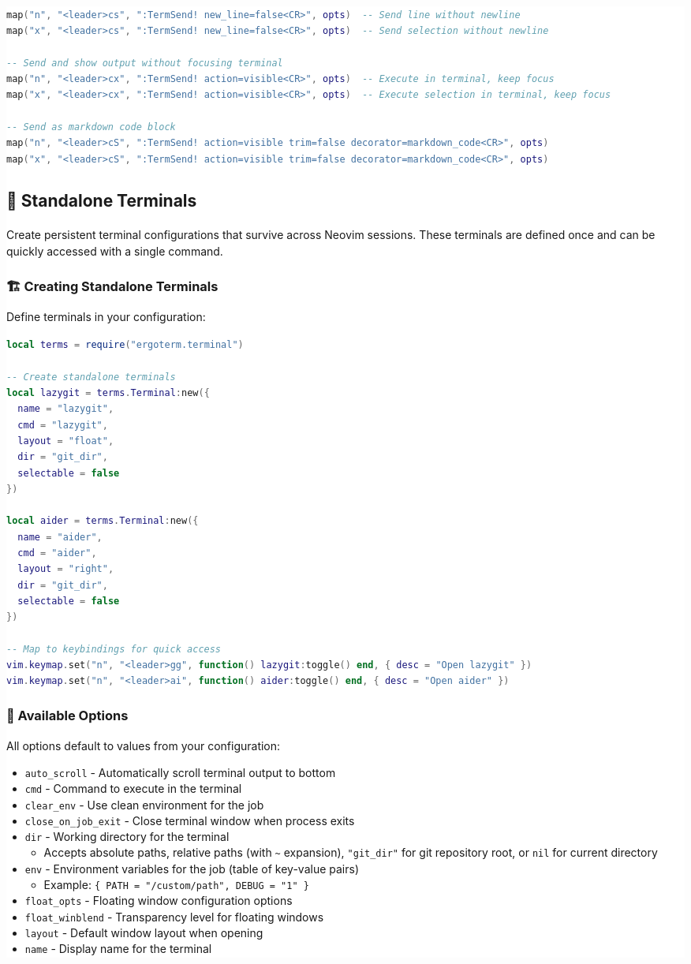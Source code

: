 ```lua
map("n", "<leader>cs", ":TermSend! new_line=false<CR>", opts)  -- Send line without newline
map("x", "<leader>cs", ":TermSend! new_line=false<CR>", opts)  -- Send selection without newline

-- Send and show output without focusing terminal
map("n", "<leader>cx", ":TermSend! action=visible<CR>", opts)  -- Execute in terminal, keep focus
map("x", "<leader>cx", ":TermSend! action=visible<CR>", opts)  -- Execute selection in terminal, keep focus

-- Send as markdown code block
map("n", "<leader>cS", ":TermSend! action=visible trim=false decorator=markdown_code<CR>", opts)
map("x", "<leader>cS", ":TermSend! action=visible trim=false decorator=markdown_code<CR>", opts)
```

## 💾 Standalone Terminals

Create persistent terminal configurations that survive across Neovim sessions. These terminals are defined once and can be quickly accessed with a single command.

### 🏗️ Creating Standalone Terminals

Define terminals in your configuration:

```lua
local terms = require("ergoterm.terminal")

-- Create standalone terminals
local lazygit = terms.Terminal:new({
  name = "lazygit",
  cmd = "lazygit",
  layout = "float",
  dir = "git_dir",
  selectable = false
})

local aider = terms.Terminal:new({
  name = "aider",
  cmd = "aider",
  layout = "right",
  dir = "git_dir",
  selectable = false
})

-- Map to keybindings for quick access
vim.keymap.set("n", "<leader>gg", function() lazygit:toggle() end, { desc = "Open lazygit" })
vim.keymap.set("n", "<leader>ai", function() aider:toggle() end, { desc = "Open aider" })
```

### 🔧 Available Options

All options default to values from your configuration:

- `auto_scroll` - Automatically scroll terminal output to bottom
- `cmd` - Command to execute in the terminal
- `clear_env` - Use clean environment for the job
- `close_on_job_exit` - Close terminal window when process exits
- `dir` - Working directory for the terminal
  - Accepts absolute paths, relative paths (with `~` expansion), `"git_dir"` for git repository root, or `nil` for current directory
- `env` - Environment variables for the job (table of key-value pairs)
  - Example: `{ PATH = "/custom/path", DEBUG = "1" }`
- `float_opts` - Floating window configuration options
- `float_winblend` - Transparency level for floating windows
- `layout` - Default window layout when opening
- `name` - Display name for the terminal